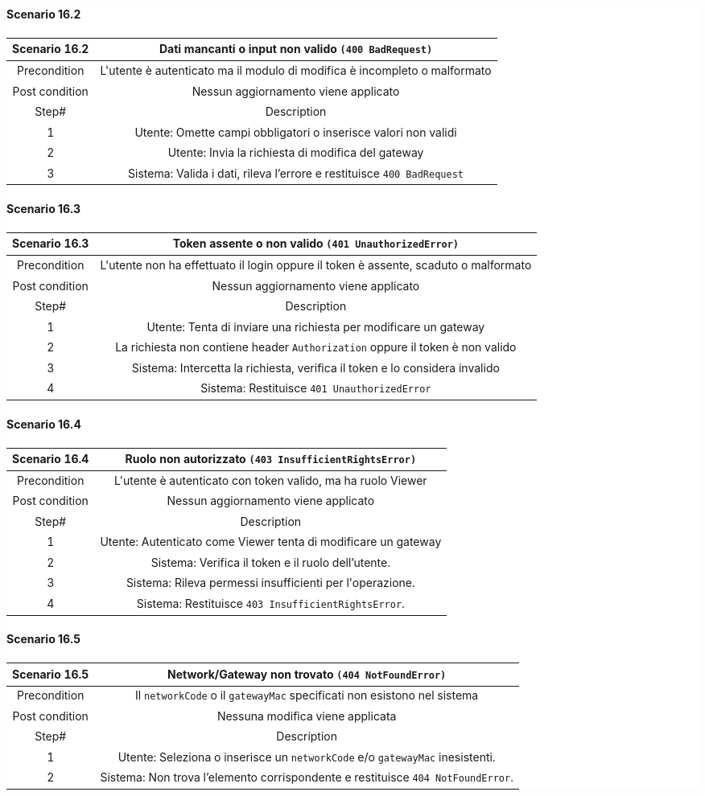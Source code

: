 #### Scenario 16.2

| Scenario 16.2  |                 Dati mancanti o input non valido `(400 BadRequest)`                 |
| :------------: | :---------------------------------------------------------------------------------: |
|  Precondition  |           L'utente è autenticato ma il modulo di modifica è incompleto o malformato |
| Post condition |                             Nessun aggiornamento viene applicato                     |
|     Step#      |                                        Description                                  |
|       1        |   Utente: Omette campi obbligatori o inserisce valori non validi   |
|       2        |                  Utente: Invia la richiesta di modifica del gateway            |
|       3        |   Sistema: Valida i dati, rileva l’errore e restituisce `400 BadRequest`             |

#### Scenario 16.3

| Scenario 16.3  |             Token assente o non valido `(401 UnauthorizedError)`              |
| :------------: | :---------------------------------------------------------------------------: |
|  Precondition  | L'utente non ha effettuato il login oppure il token è assente, scaduto o malformato |
| Post condition |                        Nessun aggiornamento viene applicato                    |
|     Step#      |                               Description                                      |
|       1        |   Utente: Tenta di inviare una richiesta per modificare un gateway      |
|       2        |   La richiesta non contiene header `Authorization` oppure il token è non valido |
|       3        |   Sistema: Intercetta la richiesta, verifica il token e lo considera invalido  |
|       4        |   Sistema: Restituisce `401 UnauthorizedError`                                 |

#### Scenario 16.4

| Scenario 16.4  |         Ruolo non autorizzato `(403 InsufficientRightsError)`         |
| :------------: | :-------------------------------------------------------------------: |
|  Precondition  |     L'utente è autenticato con token valido, ma ha ruolo Viewer       |
| Post condition |                   Nessun aggiornamento viene applicato                |
|     Step#      |                              Description                              |
|       1        | Utente: Autenticato come Viewer tenta di modificare un gateway        |
|       2        | Sistema: Verifica il token e il ruolo dell’utente.                    |
|       3        | Sistema: Rileva permessi insufficienti per l'operazione.              |
|       4        | Sistema: Restituisce `403 InsufficientRightsError`.                   |

#### Scenario 16.5

| Scenario 16.5  |           Network/Gateway non trovato `(404 NotFoundError)`            |
| :------------: | :--------------------------------------------------------------------: |
|  Precondition  | Il `networkCode` o il `gatewayMac` specificati non esistono nel sistema |
| Post condition |                 Nessuna modifica viene applicata                       |
|     Step#      |                                  Description                           |
|       1        |   Utente: Seleziona o inserisce un `networkCode` e/o `gatewayMac` inesistenti.  |
|       2        |   Sistema: Non trova l’elemento corrispondente e restituisce `404 NotFoundError`. |
